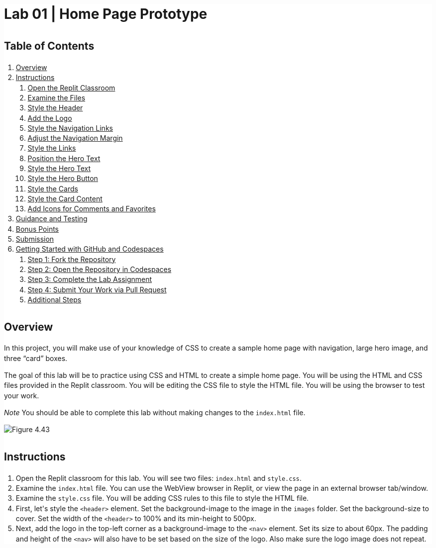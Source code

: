 # Lab 01 | Home Page Prototype  

## Table of Contents

1. [Overview](#overview)
2. [Instructions](#instructions)
   1. [Open the Replit Classroom](#open-the-replit-classroom)
   2. [Examine the Files](#examine-the-files)
   3. [Style the Header](#style-the-header)
   4. [Add the Logo](#add-the-logo)
   5. [Style the Navigation Links](#style-the-navigation-links)
   6. [Adjust the Navigation Margin](#adjust-the-navigation-margin)
   7. [Style the Links](#style-the-links)
   8. [Position the Hero Text](#position-the-hero-text)
   9. [Style the Hero Text](#style-the-hero-text)
   10. [Style the Hero Button](#style-the-hero-button)
   11. [Style the Cards](#style-the-cards)
   12. [Style the Card Content](#style-the-card-content)
   13. [Add Icons for Comments and Favorites](#add-icons-for-comments-and-favorites)
3. [Guidance and Testing](#guidance-and-testing)
4. [Bonus Points](#bonus-points)
5. [Submission](#submission)
6. [Getting Started with GitHub and Codespaces](#getting-started-with-github-and-codespaces)
   1. [Step 1: Fork the Repository](#step-1-fork-the-repository)
   2. [Step 2: Open the Repository in Codespaces](#step-2-open-the-repository-in-codespaces)
   3. [Step 3: Complete the Lab Assignment](#step-3-complete-the-lab-assignment)
   4. [Step 4: Submit Your Work via Pull Request](#step-4-submit-your-work-via-pull-request)
   5. [Additional Steps](#additional-steps)

## Overview

In this project, you will make use of your knowledge of CSS to create a sample home
page with navigation, large hero image, and three “card” boxes.

The goal of this lab will be to practice using CSS and HTML to create a simple home page. You will
be using the HTML and CSS files provided in the Replit classroom. You will be editing the CSS file to
style the HTML file. You will be using the browser to test your work.

_Note_ You should be able to complete this lab without making changes to the `index.html` file.

![Figure 4.43](./.lesson/figure-4.43.jpg "Figure 4.43 - Completed Project")

## Instructions

1. Open the Replit classroom for this lab. You will see two files: `index.html` and `style.css`.
2. Examine the `index.html` file. You can use the WebView browser in Replit, or view the page in an external browser tab/window.
3. Examine the `style.css` file. You will be adding CSS rules to this file to style the HTML file.
4. First, let's style the `<header>` element. Set the background-image to the image in the `images` folder. Set the background-size to cover. Set the width of the `<header>` to 100% and its min-height to 500px.
5. Next, add the logo in the top-left corner as a background-image to the `<nav>` element. Set its size to about 60px. The padding and height of the `<nav>` will also have to be set based on the size of the logo. Also make sure the logo image does not repeat.
